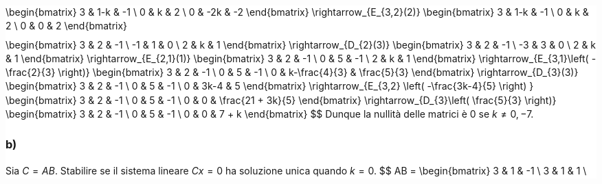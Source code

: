 \begin{bmatrix}
3 & 1-k & -1 \\
0 & k & 2 \\
0 & -2k & -2
\end{bmatrix}
\rightarrow_{E_{3,2}(2)}
\begin{bmatrix}
3 & 1-k & -1 \\
0 & k & 2 \\
0 & 0 & 2
\end{bmatrix}
$$
$$
\begin{bmatrix}
3 & 2 & -1 \\
-1 & 1 & 0 \\
2 & k & 1
\end{bmatrix}
\rightarrow_{D_{2}(3)}
\begin{bmatrix}
3 & 2 & -1 \\
-3 & 3 & 0 \\
2 & k & 1
\end{bmatrix}
\rightarrow_{E_{2,1}(1)}
\begin{bmatrix}
3 & 2 & -1 \\
0 & 5 & -1 \\
2 & k & 1
\end{bmatrix}
\rightarrow_{E_{3,1}\left( -\frac{2}{3} \right)}
\begin{bmatrix}
3 & 2 & -1 \\
0 & 5 & -1 \\
0 & k-\frac{4}{3} & \frac{5}{3}
\end{bmatrix}
\rightarrow_{D_{3}(3)}
\begin{bmatrix}
3 & 2 & -1 \\
0 & 5 & -1 \\
0 & 3k-4 & 5
\end{bmatrix}
\rightarrow_{E_{3,2} \left( -\frac{3k-4}{5} \right) }
\begin{bmatrix}
3 & 2 & -1 \\
0 & 5 & -1 \\
0 & 0 & \frac{21 + 3k}{5}
\end{bmatrix}
\rightarrow_{D_{3}\left( \frac{5}{3} \right)}
\begin{bmatrix}
3 & 2 & -1 \\
0 & 5 & -1 \\
0 & 0 & 7 + k
\end{bmatrix}
$$
Dunque la nullità delle matrici è $0$ se $k \neq 0, -7$.
### b)
Sia $C = AB$. Stabilire se il sistema lineare $Cx = 0$ ha soluzione unica quando $k = 0$.
$$
AB = 
\begin{bmatrix}
3 & 1 & -1 \\
3 & 1 & 1 \\